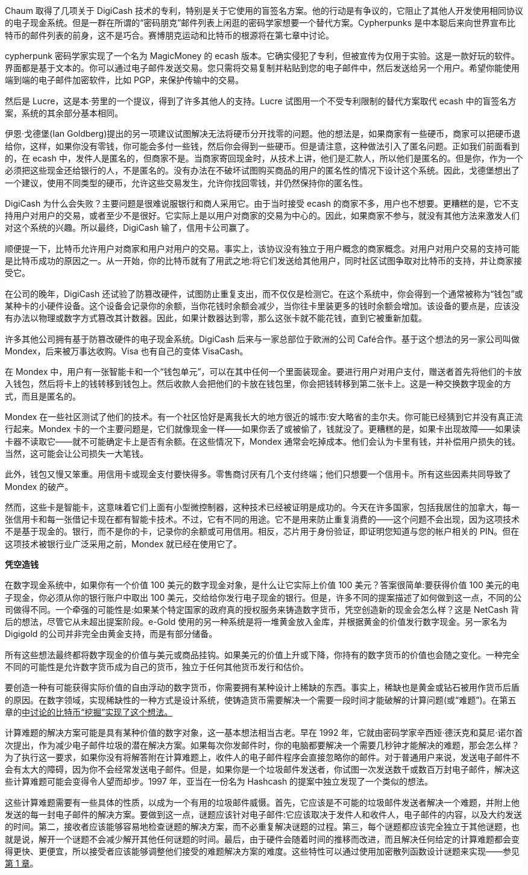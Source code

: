 Chaum 取得了几项关于 DigiCash 技术的专利，特别是关于它使用的盲签名方案。他的行动是有争议的，它阻止了其他人开发使用相同协议的电子现金系统。但是一群在所谓的“密码朋克”邮件列表上闲逛的密码学家想要一个替代方案。Cypherpunks 是中本聪后来向世界宣布比特币的邮件列表的前身，这不是巧合。赛博朋克运动和比特币的根源将在第七章中讨论。

cypherpunk 密码学家实现了一个名为 MagicMoney 的 ecash 版本。它确实侵犯了专利，但被宣传为仅用于实验。这是一款好玩的软件。界面都是基于文本的。你可以通过电子邮件发送交易。您只需将交易复制并粘贴到您的电子邮件中，然后发送给另一个用户。希望你能使用端到端的电子邮件加密软件，比如 PGP，来保护传输中的交易。

然后是 Lucre，这是本·劳里的一个提议，得到了许多其他人的支持。Lucre 试图用一个不受专利限制的替代方案取代 ecash 中的盲签名方案，系统的其余部分基本相同。

伊恩·戈德堡(Ian Goldberg)提出的另一项建议试图解决无法将硬币分开找零的问题。他的想法是，如果商家有一些硬币，商家可以把硬币退给你，这样，如果你没有零钱，你可能会多付一些钱，然后你会得到一些硬币。但是请注意，这种做法引入了匿名问题。正如我们前面看到的，在 ecash 中，发件人是匿名的，但商家不是。当商家寄回现金时，从技术上讲，他们是汇款人，所以他们是匿名的。但是你，作为一个必须把这些现金还给银行的人，不是匿名的。没有办法在不破坏试图购买商品的用户的匿名性的情况下设计这个系统。因此，戈德堡想出了一个建议，使用不同类型的硬币，允许这些交易发生，允许你找回零钱，并仍然保持你的匿名性。

DigiCash 为什么会失败？主要问题是很难说服银行和商人采用它。由于当时接受 ecash 的商家不多，用户也不想要。更糟糕的是，它不支持用户对用户的交易，或者至少不是很好。它实际上是以用户对商家的交易为中心的。因此，如果商家不参与，就没有其他方法来激发人们对这个系统的兴趣。所以最终，DigiCash 输了，信用卡公司赢了。

顺便提一下，比特币允许用户对商家和用户对用户的交易。事实上，该协议没有独立于用户概念的商家概念。对用户对用户交易的支持可能是比特币成功的原因之一。从一开始，你的比特币就有了用武之地:将它们发送给其他用户，同时社区试图争取对比特币的支持，并让商家接受它。

在公司的晚年，DigiCash 还试验了防篡改硬件，试图防止重复支出，而不仅仅是检测它。在这个系统中，你会得到一个通常被称为“钱包”或某种卡的小硬件设备。这个设备会记录你的余额，当你花钱时余额会减少，当你往卡里装更多的钱时余额会增加。该设备的要点是，应该没有办法以物理或数字方式篡改其计数器。因此，如果计数器达到零，那么这张卡就不能花钱，直到它被重新加载。

许多其他公司拥有基于防篡改硬件的电子现金系统。DigiCash 后来与一家总部位于欧洲的公司 Café合作。基于这个想法的另一家公司叫做 Mondex，后来被万事达收购。Visa 也有自己的变体 VisaCash。

在 Mondex 中，用户有一张智能卡和一个“钱包单元”，可以在其中任何一个里面装现金。要进行用户对用户支付，赠送者首先将他们的卡放入钱包，然后将卡上的钱转移到钱包上。然后收款人会把他们的卡放在钱包里，你会把钱转移到第二张卡上。这是一种交换数字现金的方式，而且是匿名的。

Mondex 在一些社区测试了他们的技术。有一个社区恰好是离我长大的地方很近的城市:安大略省的圭尔夫。你可能已经猜到它并没有真正流行起来。Mondex 卡的一个主要问题是，它们就像现金一样——如果你丢了或被偷了，钱就没了。更糟糕的是，如果卡出现故障——如果读卡器不读取它——就不可能确定卡上是否有余额。在这些情况下，Mondex 通常会吃掉成本。他们会认为卡里有钱，并补偿用户损失的钱。当然，这可能会让公司损失一大笔钱。

此外，钱包又慢又笨重。用信用卡或现金支付要快得多。零售商讨厌有几个支付终端；他们只想要一个信用卡。所有这些因素共同导致了 Mondex 的破产。

然而，这些卡是智能卡，这意味着它们上面有小型微控制器，这种技术已经被证明是成功的。今天在许多国家，包括我居住的加拿大，每一张信用卡和每一张借记卡现在都有智能卡技术。不过，它有不同的用途。它不是用来防止重复消费的——这个问题不会出现，因为这项技术不是基于现金的。银行，而不是你的卡，记录你的余额或可用信用。相反，芯片用于身份验证，即证明您知道与您的帐户相关的 PIN。但在这项技术被银行业广泛采用之前，Mondex 就已经在使用它了。

**凭空造钱**

在数字现金系统中，如果你有一个价值 100 美元的数字现金对象，是什么让它实际上价值 100 美元？答案很简单:要获得价值 100 美元的电子现金，你必须从你的银行账户中取出 100 美元，交给给你发行电子现金的银行。但是，许多不同的提案描述了如何做到这一点，不同的公司做得不同。一个牵强的可能性是:如果某个特定国家的政府真的授权服务来铸造数字货币，凭空创造新的现金会怎么样？这是 NetCash 背后的想法，尽管它从未超出提案阶段。e-Gold 使用的另一种系统是将一堆黄金放入金库，并根据黄金的价值发行数字现金。另一家名为 Digigold 的公司并非完全由黄金支持，而是有部分储备。

所有这些想法最终都将数字现金的价值与美元或商品挂钩。如果美元的价值上升或下降，你持有的数字货币的价值也会随之变化。一种完全不同的可能性是允许数字货币成为自己的货币，独立于任何其他货币发行和估价。

要创造一种有可能获得实际价值的自由浮动的数字货币，你需要拥有某种设计上稀缺的东西。事实上，稀缺也是黄金或钻石被用作货币后盾的原因。在数字领域，实现稀缺性的一种方式是设计系统，使铸造货币需要解决一个需要一段时间才能破解的计算问题(或“难题”)。在第五章的[中讨论的比特币“挖掘”实现了这个想法。](part0011.html#AFM60-ea268daff50b4c55a00d858ef79f4a6c)

计算难题的解决方案可能是具有某种价值的数字对象，这一基本想法相当古老。早在 1992 年，它就由密码学家辛西娅·德沃克和莫尼·诺尔首次提出，作为减少电子邮件垃圾的潜在解决方案。如果每次你发邮件时，你的电脑都要解决一个需要几秒钟才能解决的难题，那会怎么样？为了执行这一要求，如果你没有将解答附在计算难题上，收件人的电子邮件程序会直接忽略你的邮件。对于普通用户来说，发送电子邮件不会有太大的障碍，因为你不会经常发送电子邮件。但是，如果你是一个垃圾邮件发送者，你试图一次发送数千或数百万封电子邮件，解决这些计算难题可能会变得令人望而却步。1997 年，亚当在一份名为 Hashcash 的提案中独立发现了一个类似的想法。

这些计算难题需要有一些具体的性质，以成为一个有用的垃圾邮件威慑。首先，它应该是不可能的垃圾邮件发送者解决一个难题，并附上他发送的每一封电子邮件的解决方案。要做到这一点，谜题应该针对电子邮件:它应该取决于发件人和收件人，电子邮件的内容，以及大约发送的时间。第二，接收者应该能够容易地检查谜题的解决方案，而不必重复解决谜题的过程。第三，每个谜题都应该完全独立于其他谜题，也就是说，解开一个谜题不会减少解开其他任何谜题的时间。最后，由于硬件会随着时间的推移而改进，而且解决任何给定的计算难题都会变得更快、更便宜，所以接受者应该能够调整他们接受的难题解决方案的难度。这些特性可以通过使用加密散列函数设计谜题来实现——参见[第 1 章](part0007.html#6LJU0-ea268daff50b4c55a00d858ef79f4a6c)。
